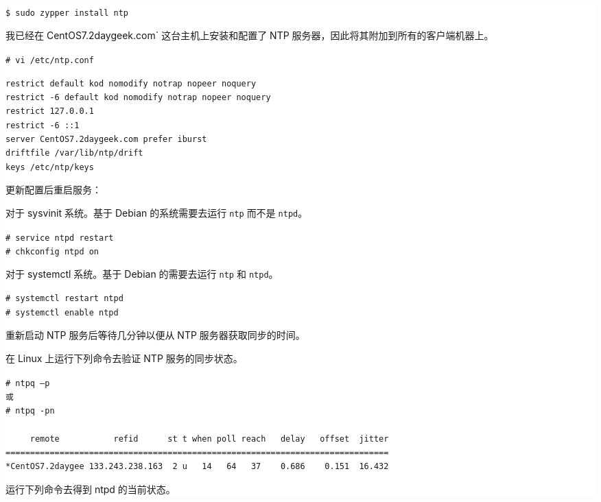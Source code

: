 

```
$ sudo zypper install ntp
```

我已经在 CentOS7.2daygeek.com` 这台主机上安装和配置了 NTP 服务器，因此将其附加到所有的客户端机器上。



```
# vi /etc/ntp.conf
```


```
restrict default kod nomodify notrap nopeer noquery
restrict -6 default kod nomodify notrap nopeer noquery
restrict 127.0.0.1
restrict -6 ::1
server CentOS7.2daygeek.com prefer iburst
driftfile /var/lib/ntp/drift
keys /etc/ntp/keys
```

更新配置后重启服务：


对于 sysvinit 系统。基于 Debian 的系统需要去运行 `ntp` 而不是 `ntpd`。



```
# service ntpd restart
# chkconfig ntpd on
```

对于 systemctl 系统。基于 Debian 的需要去运行 `ntp` 和 `ntpd`。



```
# systemctl restart ntpd
# systemctl enable ntpd
```

重新启动 NTP 服务后等待几分钟以便从 NTP 服务器获取同步的时间。


在 Linux 上运行下列命令去验证 NTP 服务的同步状态。



```
# ntpq –p
或
# ntpq -pn

     remote           refid      st t when poll reach   delay   offset  jitter
==============================================================================
*CentOS7.2daygee 133.243.238.163  2 u   14   64   37    0.686    0.151  16.432
```

运行下列命令去得到 ntpd 的当前状态。
